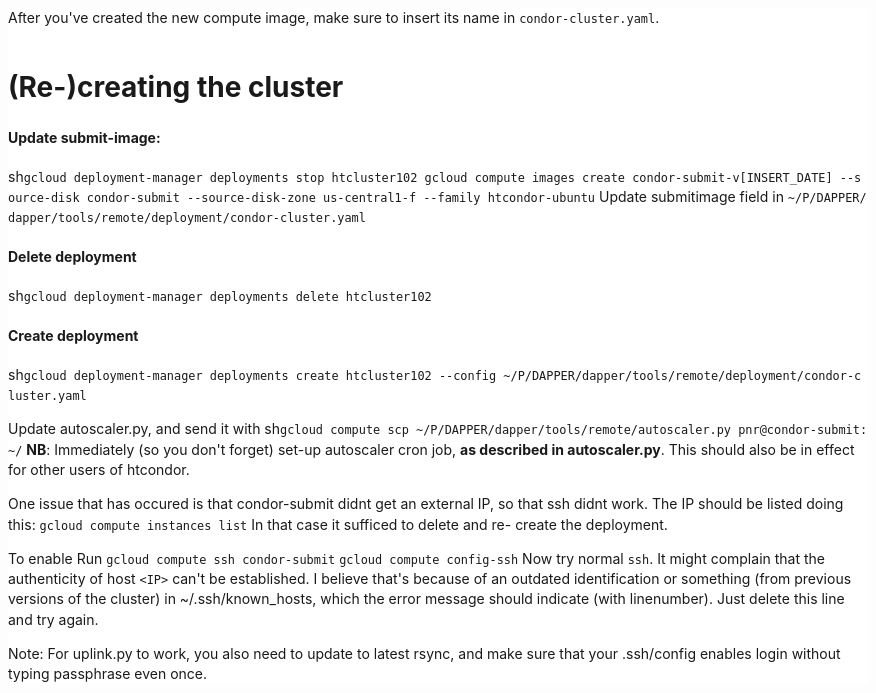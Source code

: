 After you've created the new compute image,
make sure to insert its name in `condor-cluster.yaml`.


# (Re-)creating the cluster

#### Update submit-image:
sh``
gcloud deployment-manager deployments stop htcluster102
gcloud compute images create condor-submit-v[INSERT_DATE] --source-disk condor-submit --source-disk-zone us-central1-f --family htcondor-ubuntu
``
Update submitimage field in
`~/P/DAPPER/dapper/tools/remote/deployment/condor-cluster.yaml`

#### Delete deployment
sh``
gcloud deployment-manager deployments delete htcluster102
``

#### Create deployment
sh``
gcloud deployment-manager deployments create htcluster102 --config ~/P/DAPPER/dapper/tools/remote/deployment/condor-cluster.yaml
``

Update autoscaler.py, and send it with
sh``
gcloud compute scp ~/P/DAPPER/dapper/tools/remote/autoscaler.py pnr@condor-submit:~/
``
**NB**: Immediately (so you don't forget) set-up autoscaler cron job,
**as described in autoscaler.py**.
This should also be in effect for other users of htcondor.



One issue that has occured is that condor-submit didnt get an external IP,
so that ssh didnt work. The IP should be listed doing this:
`gcloud compute instances list`
In that case it sufficed to delete and re- create the deployment.

To enable 
Run
`gcloud compute ssh condor-submit`
`gcloud compute config-ssh`
Now try normal `ssh`. It might complain that the authenticity
of host `<IP>` can't be established. I believe that's because
of an outdated identification or something
(from previous versions of the cluster) in ~/.ssh/known_hosts,
which the error message should indicate (with linenumber).
Just delete this line and try again.

Note: For uplink.py to work, you
also need to update to latest rsync,
and make sure that your .ssh/config enables
login without typing passphrase even once.
